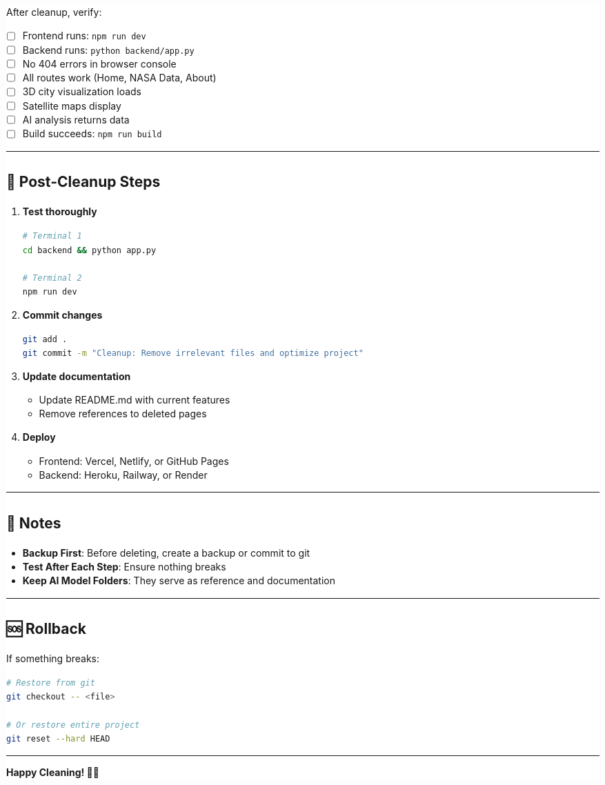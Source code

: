 After cleanup, verify:

- [ ] Frontend runs: `npm run dev`
- [ ] Backend runs: `python backend/app.py`
- [ ] No 404 errors in browser console
- [ ] All routes work (Home, NASA Data, About)
- [ ] 3D city visualization loads
- [ ] Satellite maps display
- [ ] AI analysis returns data
- [ ] Build succeeds: `npm run build`

---

## 🚀 Post-Cleanup Steps

1. **Test thoroughly**
   ```bash
   # Terminal 1
   cd backend && python app.py
   
   # Terminal 2
   npm run dev
   ```

2. **Commit changes**
   ```bash
   git add .
   git commit -m "Cleanup: Remove irrelevant files and optimize project"
   ```

3. **Update documentation**
   - Update README.md with current features
   - Remove references to deleted pages

4. **Deploy**
   - Frontend: Vercel, Netlify, or GitHub Pages
   - Backend: Heroku, Railway, or Render

---

## 📝 Notes

- **Backup First**: Before deleting, create a backup or commit to git
- **Test After Each Step**: Ensure nothing breaks
- **Keep AI Model Folders**: They serve as reference and documentation

---

## 🆘 Rollback

If something breaks:

```bash
# Restore from git
git checkout -- <file>

# Or restore entire project
git reset --hard HEAD
```

---

**Happy Cleaning! 🧹✨**
